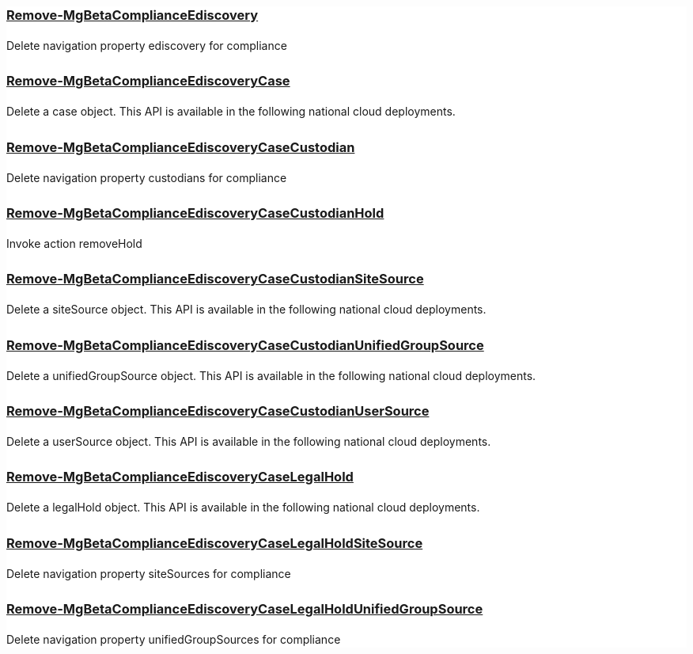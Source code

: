 ### [Remove-MgBetaComplianceEdiscovery](Remove-MgBetaComplianceEdiscovery.md)
Delete navigation property ediscovery for compliance

### [Remove-MgBetaComplianceEdiscoveryCase](Remove-MgBetaComplianceEdiscoveryCase.md)
Delete a case object.
This API is available in the following national cloud deployments.

### [Remove-MgBetaComplianceEdiscoveryCaseCustodian](Remove-MgBetaComplianceEdiscoveryCaseCustodian.md)
Delete navigation property custodians for compliance

### [Remove-MgBetaComplianceEdiscoveryCaseCustodianHold](Remove-MgBetaComplianceEdiscoveryCaseCustodianHold.md)
Invoke action removeHold

### [Remove-MgBetaComplianceEdiscoveryCaseCustodianSiteSource](Remove-MgBetaComplianceEdiscoveryCaseCustodianSiteSource.md)
Delete a siteSource object.
This API is available in the following national cloud deployments.

### [Remove-MgBetaComplianceEdiscoveryCaseCustodianUnifiedGroupSource](Remove-MgBetaComplianceEdiscoveryCaseCustodianUnifiedGroupSource.md)
Delete a unifiedGroupSource object.
This API is available in the following national cloud deployments.

### [Remove-MgBetaComplianceEdiscoveryCaseCustodianUserSource](Remove-MgBetaComplianceEdiscoveryCaseCustodianUserSource.md)
Delete a userSource object.
This API is available in the following national cloud deployments.

### [Remove-MgBetaComplianceEdiscoveryCaseLegalHold](Remove-MgBetaComplianceEdiscoveryCaseLegalHold.md)
Delete a legalHold object.
This API is available in the following national cloud deployments.

### [Remove-MgBetaComplianceEdiscoveryCaseLegalHoldSiteSource](Remove-MgBetaComplianceEdiscoveryCaseLegalHoldSiteSource.md)
Delete navigation property siteSources for compliance

### [Remove-MgBetaComplianceEdiscoveryCaseLegalHoldUnifiedGroupSource](Remove-MgBetaComplianceEdiscoveryCaseLegalHoldUnifiedGroupSource.md)
Delete navigation property unifiedGroupSources for compliance
